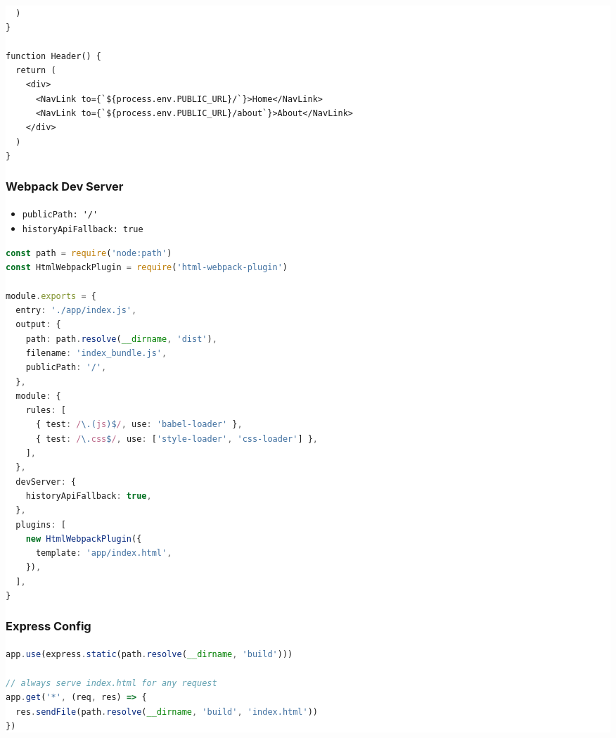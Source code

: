 ```tsx
  )
}

function Header() {
  return (
    <div>
      <NavLink to={`${process.env.PUBLIC_URL}/`}>Home</NavLink>
      <NavLink to={`${process.env.PUBLIC_URL}/about`}>About</NavLink>
    </div>
  )
}
```

### Webpack Dev Server

- `publicPath: '/'`
- `historyApiFallback: true`

```ts
const path = require('node:path')
const HtmlWebpackPlugin = require('html-webpack-plugin')

module.exports = {
  entry: './app/index.js',
  output: {
    path: path.resolve(__dirname, 'dist'),
    filename: 'index_bundle.js',
    publicPath: '/',
  },
  module: {
    rules: [
      { test: /\.(js)$/, use: 'babel-loader' },
      { test: /\.css$/, use: ['style-loader', 'css-loader'] },
    ],
  },
  devServer: {
    historyApiFallback: true,
  },
  plugins: [
    new HtmlWebpackPlugin({
      template: 'app/index.html',
    }),
  ],
}
```

### Express Config

```ts
app.use(express.static(path.resolve(__dirname, 'build')))

// always serve index.html for any request
app.get('*', (req, res) => {
  res.sendFile(path.resolve(__dirname, 'build', 'index.html'))
})
```
